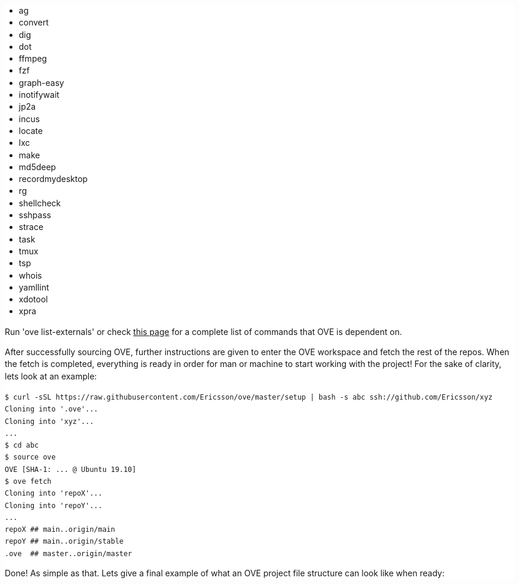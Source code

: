 * ag
* convert
* dig
* dot
* ffmpeg
* fzf
* graph-easy
* inotifywait
* jp2a
* incus
* locate
* lxc
* make
* md5deep
* recordmydesktop
* rg
* shellcheck
* sshpass
* strace
* task
* tmux
* tsp
* whois
* yamllint
* xdotool
* xpra

Run 'ove list-externals' or check [this page](doc/ove-externals-list.md) for a
complete list of commands that OVE is dependent on.

After successfully sourcing OVE, further instructions are given to enter the
OVE workspace and fetch the rest of the repos. When the fetch is completed,
everything is ready in order for man or machine to start working with the
project! For the sake of clarity, lets look at an example:

    $ curl -sSL https://raw.githubusercontent.com/Ericsson/ove/master/setup | bash -s abc ssh://github.com/Ericsson/xyz
    Cloning into '.ove'...
    Cloning into 'xyz'...
    ...
    $ cd abc
    $ source ove
    OVE [SHA-1: ... @ Ubuntu 19.10]
    $ ove fetch
    Cloning into 'repoX'...
    Cloning into 'repoY'...
    ...
    repoX ## main..origin/main
    repoY ## main..origin/stable
    .ove  ## master..origin/master

Done! As simple as that. Lets give a final example of what an OVE project file
structure can look like when ready:
